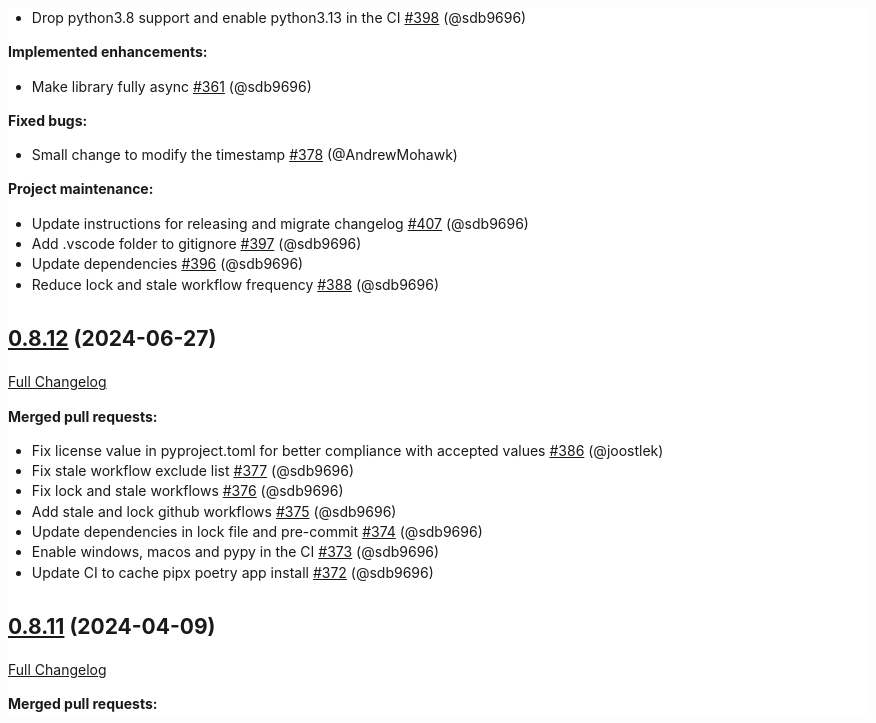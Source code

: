- Drop python3.8 support and enable python3.13 in the CI [\#398](https://github.com/python-ring-doorbell/python-ring-doorbell/pull/398) (@sdb9696)

**Implemented enhancements:**

- Make library fully async [\#361](https://github.com/python-ring-doorbell/python-ring-doorbell/pull/361) (@sdb9696)

**Fixed bugs:**

- Small change to modify the timestamp [\#378](https://github.com/python-ring-doorbell/python-ring-doorbell/pull/378) (@AndrewMohawk)

**Project maintenance:**

- Update instructions for releasing and migrate changelog [\#407](https://github.com/python-ring-doorbell/python-ring-doorbell/pull/407) (@sdb9696)
- Add .vscode folder to gitignore [\#397](https://github.com/python-ring-doorbell/python-ring-doorbell/pull/397) (@sdb9696)
- Update dependencies [\#396](https://github.com/python-ring-doorbell/python-ring-doorbell/pull/396) (@sdb9696)
- Reduce lock and stale workflow frequency [\#388](https://github.com/python-ring-doorbell/python-ring-doorbell/pull/388) (@sdb9696)

## [0.8.12](https://github.com/python-ring-doorbell/python-ring-doorbell/tree/0.8.12) (2024-06-27)

[Full Changelog](https://github.com/python-ring-doorbell/python-ring-doorbell/compare/0.8.11...0.8.12)

**Merged pull requests:**

- Fix license value in pyproject.toml for better compliance with accepted values [\#386](https://github.com/python-ring-doorbell/python-ring-doorbell/pull/386) (@joostlek)
- Fix stale workflow exclude list [\#377](https://github.com/python-ring-doorbell/python-ring-doorbell/pull/377) (@sdb9696)
- Fix lock and stale workflows [\#376](https://github.com/python-ring-doorbell/python-ring-doorbell/pull/376) (@sdb9696)
- Add stale and lock github workflows [\#375](https://github.com/python-ring-doorbell/python-ring-doorbell/pull/375) (@sdb9696)
- Update dependencies in lock file and pre-commit [\#374](https://github.com/python-ring-doorbell/python-ring-doorbell/pull/374) (@sdb9696)
- Enable windows, macos and pypy in the CI [\#373](https://github.com/python-ring-doorbell/python-ring-doorbell/pull/373) (@sdb9696)
- Update CI to cache pipx poetry app install [\#372](https://github.com/python-ring-doorbell/python-ring-doorbell/pull/372) (@sdb9696)

## [0.8.11](https://github.com/python-ring-doorbell/python-ring-doorbell/tree/0.8.11) (2024-04-09)

[Full Changelog](https://github.com/python-ring-doorbell/python-ring-doorbell/compare/0.8.10...0.8.11)

**Merged pull requests:**
